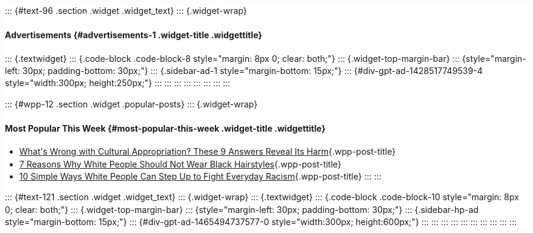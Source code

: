::: {#text-96 .section .widget .widget_text}
::: {.widget-wrap}
#### Advertisements {#advertisements-1 .widget-title .widgettitle}

::: {.textwidget}
::: {.code-block .code-block-8 style="margin: 8px 0; clear: both;"}
::: {.widget-top-margin-bar}
::: {style="margin-left: 30px; padding-bottom: 30px;"}
::: {.sidebar-ad-1 style="margin-bottom: 15px;"}
::: {#div-gpt-ad-1428517749539-4 style="width:300px; height:250px;"}
:::
:::
:::
:::
:::
:::
:::
:::

::: {#wpp-12 .section .widget .popular-posts}
::: {.widget-wrap}
#### Most Popular This Week {#most-popular-this-week .widget-title .widgettitle}

-   [What's Wrong with Cultural Appropriation? These 9 Answers Reveal
    Its
    Harm](https://everydayfeminism.com/2015/06/cultural-appropriation-wrong/){.wpp-post-title}
-   [7 Reasons Why White People Should Not Wear Black
    Hairstyles](https://everydayfeminism.com/2015/07/white-people-black-hairstyles/){.wpp-post-title}
-   [10 Simple Ways White People Can Step Up to Fight Everyday
    Racism](https://everydayfeminism.com/2014/09/non-racist-white-person/){.wpp-post-title}
:::
:::

::: {#text-121 .section .widget .widget_text}
::: {.widget-wrap}
::: {.textwidget}
::: {.code-block .code-block-10 style="margin: 8px 0; clear: both;"}
::: {.widget-top-margin-bar}
::: {style="margin-left: 30px; padding-bottom: 30px;"}
::: {.sidebar-hp-ad style="margin-bottom: 15px;"}
::: {#div-gpt-ad-1465494737577-0 style="width:300px; height:600px;"}
:::
:::
:::
:::
:::
:::
:::
:::
:::
:::
